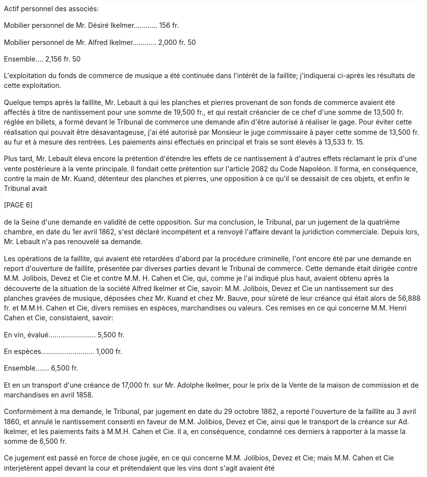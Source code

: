 Actif personnel des associés:

Mobilier personnel de Mr. Désiré Ikelmer............ 156 fr.

Mobilier personnel de Mr. Alfred Ikelmer............ 2,000 fr. 50

Ensemble.... 2,156 fr. 50

L'exploitation du fonds de commerce de musique a été continuée dans l'intérêt de la faillite; j'indiquerai ci-après les résultats de cette exploitation.

Quelque temps après la faillite, Mr. Lebault à qui les planches et pierres provenant de son fonds de commerce avaient été affectés à titre de nantissement pour une somme de 19,500 fr., et qui restait créancier de ce chef d'une somme de 13,500 fr. réglée en billets, a formé devant le Tribunal de commerce une demande afin d'être autorisé à réaliser le gage. Pour éviter cette réalisation qui pouvait être désavantageuse, j'ai été autorisé par Monsieur le juge commissaire à payer cette somme de 13,500 fr. au fur et à mesure des rentrées. Les paiements ainsi effectués en principal et frais se sont élevés à 13,533 fr. 15.

Plus tard, Mr. Lebault éleva encore la prétention d'étendre les effets de ce nantissement à d'autres effets réclamant le prix d'une vente postérieure à la vente principale. Il fondait cette prétention sur l'article 2082 du Code Napoléon. Il forma, en conséquence, contre la main de Mr. Kuand, détenteur des planches et pierres, une opposition à ce qu'il se dessaisit de ces objets, et enfin le Tribunal avait

[PAGE 6]

de la Seine d'une demande en validité de cette opposition. Sur ma conclusion, le Tribunal, par un jugement de la quatrième chambre, en date du 1er avril 1862, s'est déclaré incompétent et a renvoyé l'affaire devant la juridiction commerciale. Depuis lors, Mr. Lebault n'a pas renouvelé sa demande.

Les opérations de la faillite, qui avaient été retardées d'abord par la procédure criminelle, l'ont encore été par une demande en report d'ouverture de faillite, présentée par diverses parties devant le Tribunal de commerce. Cette demande était dirigée contre M.M. Jolibois, Devez et Cie et contre M.M. H. Cahen et Cie, qui, comme je l'ai indiqué plus haut, avaient obtenu après la découverte de la situation de la société Alfred Ikelmer et Cie, savoir: M.M. Jolibois, Devez et Cie un nantissement sur des planches gravées de musique, déposées chez Mr. Kuand et chez Mr. Bauve, pour sûreté de leur créance qui était alors de 56,888 fr. et M.M.H. Cahen et Cie, divers remises en espèces, marchandises ou valeurs. Ces remises en ce qui concerne M.M. Henri Cahen et Cie, consistaient, savoir:

En vin, évalué........................ 5,500 fr.

En espèces........................... 1,000 fr.

Ensemble....... 6,500 fr.

Et en un transport d'une créance de 17,000 fr. sur Mr. Adolphe Ikelmer, pour le prix de la Vente de la maison de commission et de marchandises en avril 1858.

Conformément à ma demande, le Tribunal, par jugement en date du 29 octobre 1862, a reporté l'ouverture de la faillite au 3 avril 1860, et annulé le nantissement consenti en faveur de M.M. Jolibios, Devez et Cie, ainsi que le transport de la créance sur Ad. Ikelmer, et les paiements faits à M.M.H. Cahen et Cie. Il a, en conséquence, condamné ces derniers à rapporter à la masse la somme de 6,500 fr.

Ce jugement est passé en force de chose jugée, en ce qui concerne M.M. Jolibios, Devez et Cie; mais M.M. Cahen et Cie interjetèrent appel devant la cour et prétendaient que les vins dont s'agit avaient été
